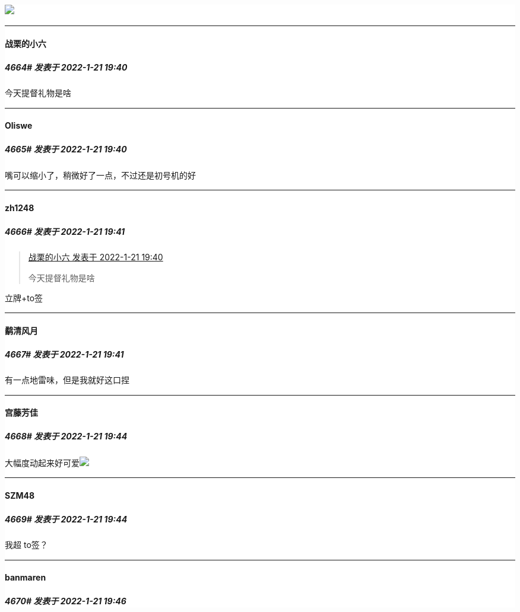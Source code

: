 <img src="https://static.saraba1st.com/image/smiley/face2017/072.png" referrerpolicy="no-referrer">

*****

####  战栗的小六  
##### 4664#       发表于 2022-1-21 19:40

今天提督礼物是啥

*****

####  Oliswe  
##### 4665#       发表于 2022-1-21 19:40

嘴可以缩小了，稍微好了一点，不过还是初号机的好



*****

####  zh1248  
##### 4666#       发表于 2022-1-21 19:41

<blockquote><a href="httphttps://bbs.saraba1st.com/2b/forum.php?mod=redirect&amp;goto=findpost&amp;pid=54383076&amp;ptid=2040827" target="_blank">战栗的小六 发表于 2022-1-21 19:40</a>

今天提督礼物是啥</blockquote>
立牌+to签

*****

####  鹬清风月  
##### 4667#       发表于 2022-1-21 19:41

有一点地雷味，但是我就好这口捏

*****

####  宫藤芳佳  
##### 4668#       发表于 2022-1-21 19:44

大幅度动起来好可爱<img src="https://static.saraba1st.com/image/smiley/face2017/149.png" referrerpolicy="no-referrer">

*****

####  SZM48  
##### 4669#       发表于 2022-1-21 19:44

我超 to签？

*****

####  banmaren  
##### 4670#       发表于 2022-1-21 19:46
